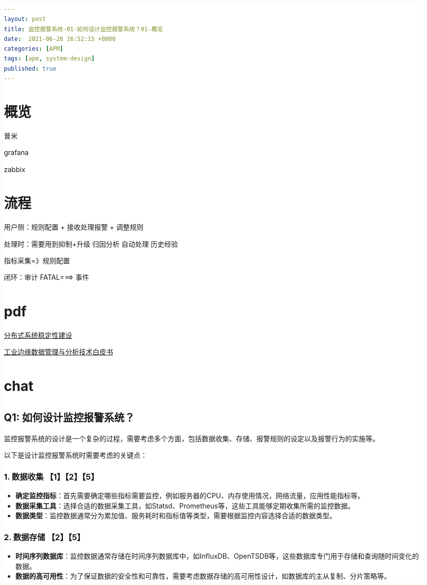 ```yaml
---
layout: post
title: 监控报警系统-01-如何设计监控报警系统？01-概览
date:  2021-06-20 16:52:15 +0800
categories: [APM]
tags: [apm, system-design]
published: true
---
```



# 概览

普米

grafana

zabbix

# 流程

用户侧：规则配置 + 接收处理报警 + 调整规则

处理时：需要用到抑制+升级  归因分析   自动处理  历史经验

指标采集=》规则配置

闭环：审计  FATAL===> 事件

# pdf

[分布式系统稳定性建设](http://221.179.172.81/images/20220620/24671655715678154.pdf)

[工业边缘数据管理与分析技术白皮书](https://www.aii-alliance.org/uploads/1/20230627/71fbbaacf06e5d938f3062d91f4c3ea9.pdf)

# chat

## Q1: 如何设计监控报警系统？

监控报警系统的设计是一个复杂的过程，需要考虑多个方面，包括数据收集、存储、报警规则的设定以及报警行为的实施等。

以下是设计监控报警系统时需要考虑的关键点：

### 1. 数据收集 【1】【2】【5】
- **确定监控指标**：首先需要确定哪些指标需要监控，例如服务器的CPU、内存使用情况，网络流量，应用性能指标等。
- **数据采集工具**：选择合适的数据采集工具，如Statsd、Prometheus等，这些工具能够定期收集所需的监控数据。
- **数据类型**：监控数据通常分为累加值、服务耗时和指标值等类型，需要根据监控内容选择合适的数据类型。

### 2. 数据存储 【2】【5】
- **时间序列数据库**：监控数据通常存储在时间序列数据库中，如InfluxDB、OpenTSDB等，这些数据库专门用于存储和查询随时间变化的数据。
- **数据的高可用性**：为了保证数据的安全性和可靠性，需要考虑数据存储的高可用性设计，如数据库的主从复制、分片策略等。
